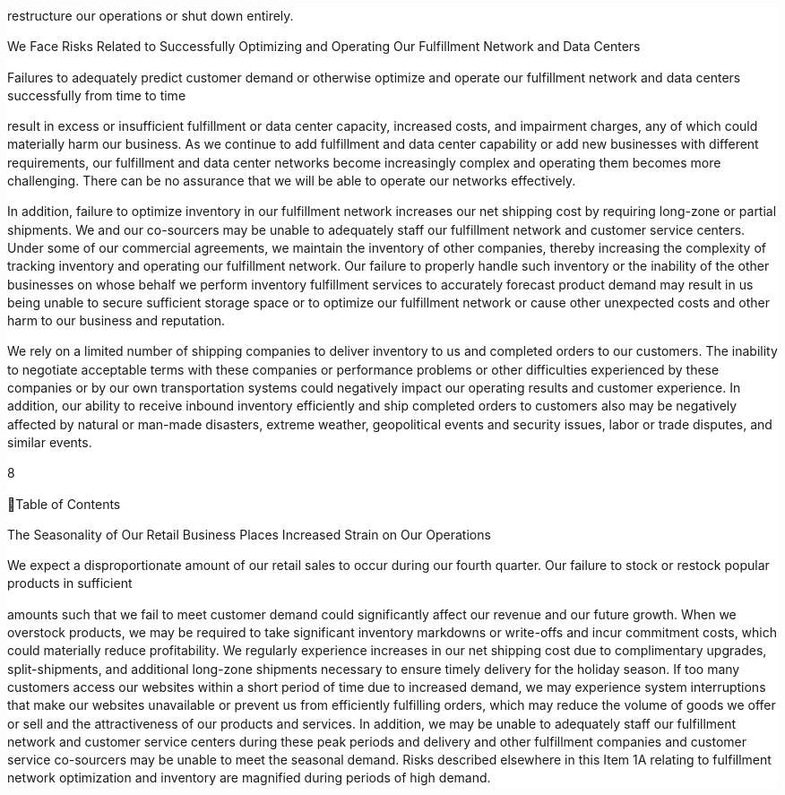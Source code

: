 restructure our operations or shut down entirely.

We Face Risks Related to Successfully Optimizing and Operating Our Fulfillment Network and Data Centers

Failures to adequately predict customer demand or otherwise optimize and operate our fulfillment network and data centers successfully from time to time

result in excess or insufficient fulfillment or data center capacity, increased costs, and impairment charges, any of which could materially harm our business. As we
continue to add fulfillment and data center capability or add new businesses with different requirements, our fulfillment and data center networks become
increasingly complex and operating them becomes more challenging. There can be no assurance that we will be able to operate our networks effectively.

In addition, failure to optimize inventory in our fulfillment network increases our net shipping cost by requiring long-zone or partial shipments. We and our
co-sourcers may be unable to adequately staff our fulfillment network and customer service centers. Under some of our commercial agreements, we maintain the
inventory of other companies, thereby increasing the complexity of tracking inventory and operating our fulfillment network. Our failure to properly handle such
inventory or the inability of the other businesses on whose behalf we perform inventory fulfillment services to accurately forecast product demand may result in us
being unable to secure sufficient storage space or to optimize our fulfillment network or cause other unexpected costs and other harm to our business and
reputation.

We rely on a limited number of shipping companies to deliver inventory to us and completed orders to our customers. The inability to negotiate acceptable
terms with these companies or performance problems or other difficulties experienced by these companies or by our own transportation systems could negatively
impact our operating results and customer experience. In addition, our ability to receive inbound inventory efficiently and ship completed orders to customers also
may be negatively affected by natural or man-made disasters, extreme weather, geopolitical events and security issues, labor or trade disputes, and similar events.

8

Table of Contents

The Seasonality of Our Retail Business Places Increased Strain on Our Operations

We expect a disproportionate amount of our retail sales to occur during our fourth quarter. Our failure to stock or restock popular products in sufficient

amounts such that we fail to meet customer demand could significantly affect our revenue and our future growth. When we overstock products, we may be
required to take significant inventory markdowns or write-offs and incur commitment costs, which could materially reduce profitability. We regularly experience
increases in our net shipping cost due to complimentary upgrades, split-shipments, and additional long-zone shipments necessary to ensure timely delivery for the
holiday season. If too many customers access our websites within a short period of time due to increased demand, we may experience system interruptions that
make our websites unavailable or prevent us from efficiently fulfilling orders, which may reduce the volume of goods we offer or sell and the attractiveness of our
products and services. In addition, we may be unable to adequately staff our fulfillment network and customer service centers during these peak periods and
delivery and other fulfillment companies and customer service co-sourcers may be unable to meet the seasonal demand. Risks described elsewhere in this Item 1A
relating to fulfillment network optimization and inventory are magnified during periods of high demand.
